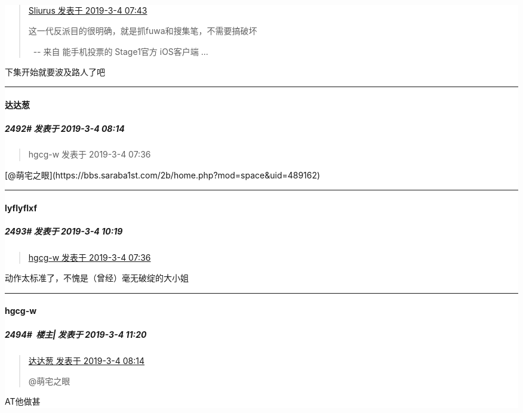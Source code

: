 

<blockquote><a href="httphttps://bbs.saraba1st.com/2b/forum.php?mod=redirect&amp;goto=findpost&amp;pid=42788984&amp;ptid=1785119" target="_blank">Sliurus 发表于 2019-3-4 07:43</a>

这一代反派目的很明确，就是抓fuwa和搜集笔，不需要搞破坏


  -- 来自 能手机投票的 Stage1官方 iOS客户端 ...</blockquote>
下集开始就要波及路人了吧







-----

####  达达葱  
##### 2492#       发表于 2019-3-4 08:14



<blockquote>hgcg-w 发表于 2019-3-4 07:36
</blockquote>
[@萌宅之眼](https://bbs.saraba1st.com/2b/home.php?mod=space&amp;uid=489162) 







-----

####  lyflyflxf  
##### 2493#       发表于 2019-3-4 10:19



<blockquote><a href="httphttps://bbs.saraba1st.com/2b/forum.php?mod=redirect&amp;goto=findpost&amp;pid=42788955&amp;ptid=1785119" target="_blank">hgcg-w 发表于 2019-3-4 07:36</a></blockquote>
动作太标准了，不愧是（曾经）毫无破绽的大小姐







-----

####  hgcg-w  
##### 2494#         楼主| 发表于 2019-3-4 11:20



<blockquote><a href="httphttps://bbs.saraba1st.com/2b/forum.php?mod=redirect&amp;goto=findpost&amp;pid=42789103&amp;ptid=1785119" target="_blank">达达葱 发表于 2019-3-4 08:14</a>

@萌宅之眼</blockquote>
AT他做甚




